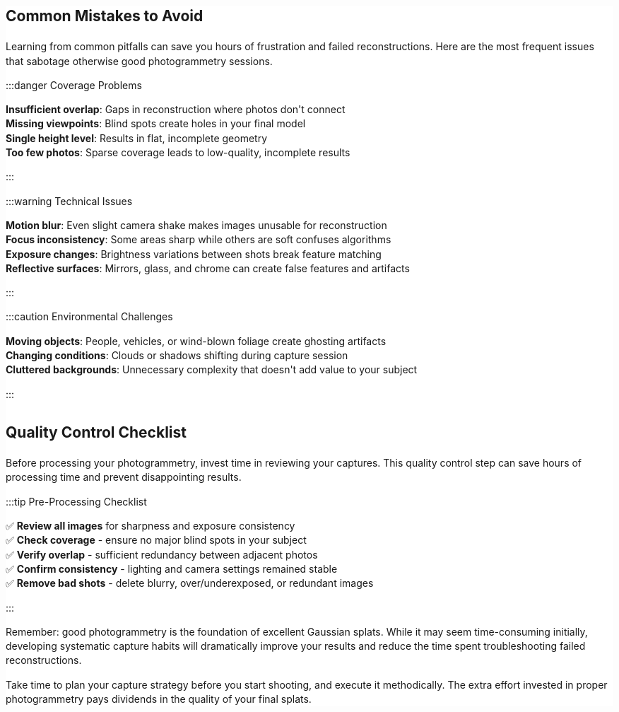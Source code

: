 ## Common Mistakes to Avoid

Learning from common pitfalls can save you hours of frustration and failed reconstructions. Here are the most frequent issues that sabotage otherwise good photogrammetry sessions.

:::danger Coverage Problems

**Insufficient overlap**: Gaps in reconstruction where photos don't connect  
**Missing viewpoints**: Blind spots create holes in your final model  
**Single height level**: Results in flat, incomplete geometry  
**Too few photos**: Sparse coverage leads to low-quality, incomplete results

:::

:::warning Technical Issues

**Motion blur**: Even slight camera shake makes images unusable for reconstruction  
**Focus inconsistency**: Some areas sharp while others are soft confuses algorithms  
**Exposure changes**: Brightness variations between shots break feature matching  
**Reflective surfaces**: Mirrors, glass, and chrome can create false features and artifacts

:::

:::caution Environmental Challenges

**Moving objects**: People, vehicles, or wind-blown foliage create ghosting artifacts  
**Changing conditions**: Clouds or shadows shifting during capture session  
**Cluttered backgrounds**: Unnecessary complexity that doesn't add value to your subject

:::

## Quality Control Checklist

Before processing your photogrammetry, invest time in reviewing your captures. This quality control step can save hours of processing time and prevent disappointing results.

:::tip Pre-Processing Checklist

✅ **Review all images** for sharpness and exposure consistency  
✅ **Check coverage** - ensure no major blind spots in your subject  
✅ **Verify overlap** - sufficient redundancy between adjacent photos  
✅ **Confirm consistency** - lighting and camera settings remained stable  
✅ **Remove bad shots** - delete blurry, over/underexposed, or redundant images

:::

Remember: good photogrammetry is the foundation of excellent Gaussian splats. While it may seem time-consuming initially, developing systematic capture habits will dramatically improve your results and reduce the time spent troubleshooting failed reconstructions.

Take time to plan your capture strategy before you start shooting, and execute it methodically. The extra effort invested in proper photogrammetry pays dividends in the quality of your final splats. 
